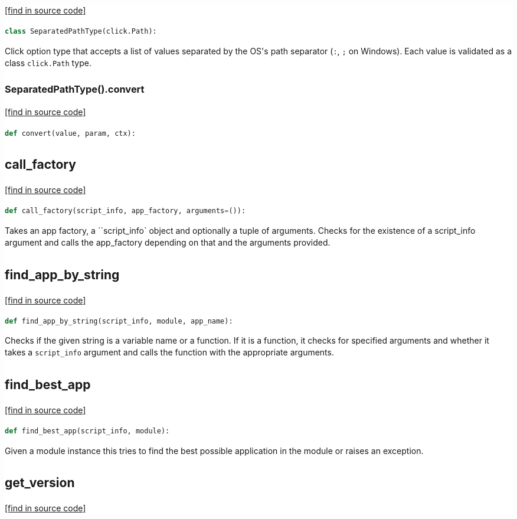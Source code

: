 [[find in source code]](..\..\..\..\..\env\Lib\site-packages\flask\cli.py#L767)

```python
class SeparatedPathType(click.Path):
```

Click option type that accepts a list of values separated by the
OS's path separator (``:``, ``;`` on Windows). Each value is
validated as a class `click.Path` type.

### SeparatedPathType().convert

[[find in source code]](..\..\..\..\..\env\Lib\site-packages\flask\cli.py#L773)

```python
def convert(value, param, ctx):
```

## call_factory

[[find in source code]](..\..\..\..\..\env\Lib\site-packages\flask\cli.py#L103)

```python
def call_factory(script_info, app_factory, arguments=()):
```

Takes an app factory, a ``script_info` object and  optionally a tuple
of arguments. Checks for the existence of a script_info argument and calls
the app_factory depending on that and the arguments provided.

## find_app_by_string

[[find in source code]](..\..\..\..\..\env\Lib\site-packages\flask\cli.py#L148)

```python
def find_app_by_string(script_info, module, app_name):
```

Checks if the given string is a variable name or a function. If it is a
function, it checks for specified arguments and whether it takes a
``script_info`` argument and calls the function with the appropriate
arguments.

## find_best_app

[[find in source code]](..\..\..\..\..\env\Lib\site-packages\flask\cli.py#L52)

```python
def find_best_app(script_info, module):
```

Given a module instance this tries to find the best possible
application in the module or raises an exception.

## get_version

[[find in source code]](..\..\..\..\..\env\Lib\site-packages\flask\cli.py#L262)
